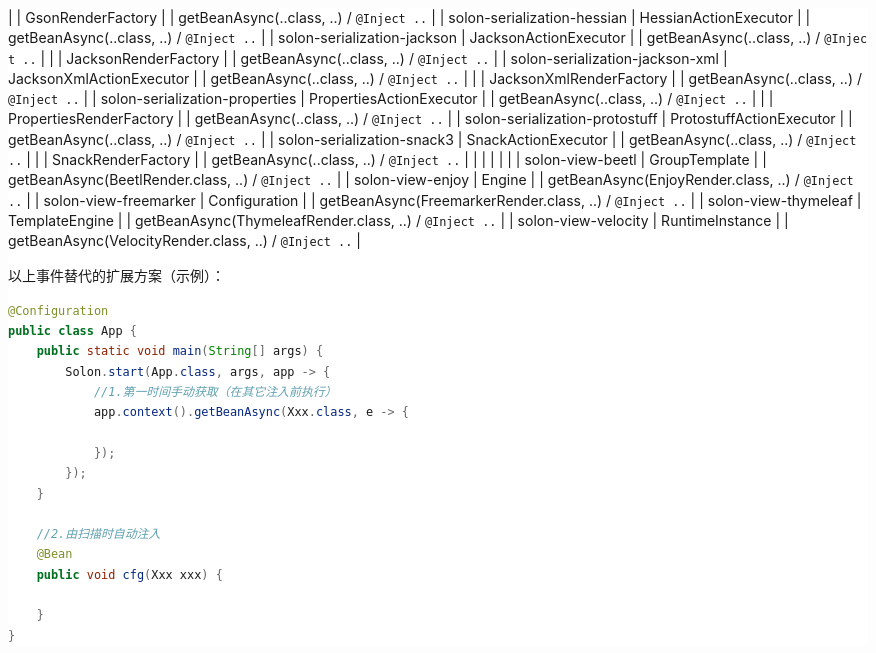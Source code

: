 |                                 | GsonRenderFactory        |   | getBeanAsync(..class, ..) / `@Inject ..`                |
| solon-serialization-hessian     | HessianActionExecutor    |   | getBeanAsync(..class, ..) / `@Inject ..`                |
| solon-serialization-jackson     | JacksonActionExecutor    |   | getBeanAsync(..class, ..) / `@Inject ..`                |
|                                 | JacksonRenderFactory     |   | getBeanAsync(..class, ..) / `@Inject ..`                |
| solon-serialization-jackson-xml | JacksonXmlActionExecutor |   | getBeanAsync(..class, ..) / `@Inject ..`                |
|                                 | JacksonXmlRenderFactory  |   | getBeanAsync(..class, ..) / `@Inject ..`                |
| solon-serialization-properties  | PropertiesActionExecutor |   | getBeanAsync(..class, ..) / `@Inject ..`                |
|                                 | PropertiesRenderFactory  |   | getBeanAsync(..class, ..) / `@Inject ..`                |
| solon-serialization-protostuff  | ProtostuffActionExecutor |   | getBeanAsync(..class, ..) / `@Inject ..`                |
| solon-serialization-snack3      | SnackActionExecutor      |   | getBeanAsync(..class, ..) / `@Inject ..`                |
|                                 | SnackRenderFactory       |   | getBeanAsync(..class, ..) / `@Inject ..`                |
| | | | |
| solon-view-beetl                | GroupTemplate            |   | getBeanAsync(BeetlRender.class, ..) / `@Inject ..`      |
| solon-view-enjoy                | Engine                   |   | getBeanAsync(EnjoyRender.class, ..) / `@Inject ..`      |
| solon-view-freemarker           | Configuration            |   | getBeanAsync(FreemarkerRender.class, ..) / `@Inject ..` |
| solon-view-thymeleaf            | TemplateEngine           |   | getBeanAsync(ThymeleafRender.class, ..) / `@Inject ..`  |
| solon-view-velocity             | RuntimeInstance          |   | getBeanAsync(VelocityRender.class, ..) / `@Inject ..`   |


以上事件替代的扩展方案（示例）：

```java
@Configuration
public class App {
    public static void main(String[] args) {
        Solon.start(App.class, args, app -> {
            //1.第一时间手动获取（在其它注入前执行）
            app.context().getBeanAsync(Xxx.class, e -> {

            });
        });
    }

    //2.由扫描时自动注入
    @Bean
    public void cfg(Xxx xxx) {

    }
}
```
